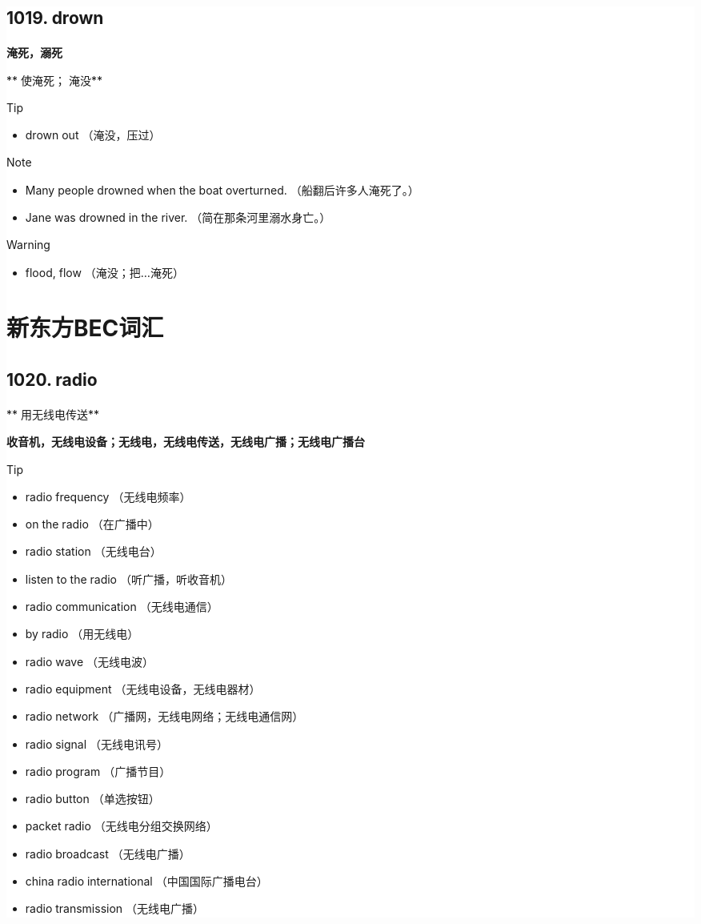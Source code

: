## 1019. drown

**淹死，溺死**

** 使淹死； 淹没**

> [!TIP]
>
> - drown out （淹没，压过）
>

> [!NOTE]
>
> - Many people drowned when the boat overturned. （船翻后许多人淹死了。）
>
> - Jane was drowned in the river. （简在那条河里溺水身亡。）
>

> [!WARNING]
>
> - flood, flow （淹没；把…淹死）
>

# 新东方BEC词汇

## 1020. radio

** 用无线电传送**

**收音机，无线电设备；无线电，无线电传送，无线电广播；无线电广播台**

> [!TIP]
>
> - radio frequency （无线电频率）
>
> - on the radio （在广播中）
>
> - radio station （无线电台）
>
> - listen to the radio （听广播，听收音机）
>
> - radio communication （无线电通信）
>
> - by radio （用无线电）
>
> - radio wave （无线电波）
>
> - radio equipment （无线电设备，无线电器材）
>
> - radio network （广播网，无线电网络；无线电通信网）
>
> - radio signal （无线电讯号）
>
> - radio program （广播节目）
>
> - radio button （单选按钮）
>
> - packet radio （无线电分组交换网络）
>
> - radio broadcast （无线电广播）
>
> - china radio international （中国国际广播电台）
>
> - radio transmission （无线电广播）